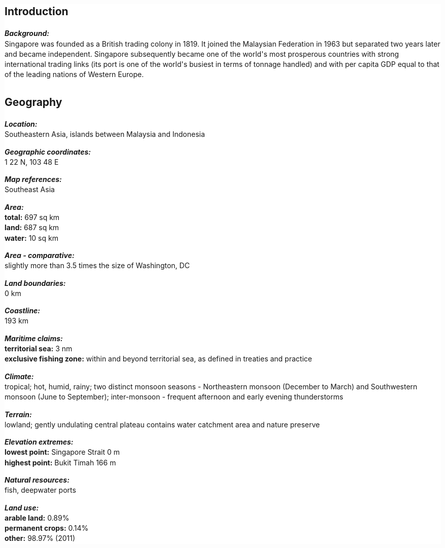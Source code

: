 
## Introduction

**_Background:_**   
Singapore was founded as a British trading colony in 1819. It joined the Malaysian Federation in 1963 but separated two years later and became independent. Singapore subsequently became one of the world's most prosperous countries with strong international trading links (its port is one of the world's busiest in terms of tonnage handled) and with per capita GDP equal to that of the leading nations of Western Europe.


## Geography

**_Location:_**   
Southeastern Asia, islands between Malaysia and Indonesia

**_Geographic coordinates:_**   
1 22 N, 103 48 E

**_Map references:_**   
Southeast Asia

**_Area:_**   
**total:** 697 sq km   
**land:** 687 sq km   
**water:** 10 sq km

**_Area - comparative:_**   
slightly more than 3.5 times the size of Washington, DC

**_Land boundaries:_**   
0 km

**_Coastline:_**   
193 km

**_Maritime claims:_**   
**territorial sea:** 3 nm   
**exclusive fishing zone:** within and beyond territorial sea, as defined in treaties and practice

**_Climate:_**   
tropical; hot, humid, rainy; two distinct monsoon seasons - Northeastern monsoon (December to March) and Southwestern monsoon (June to September); inter-monsoon - frequent afternoon and early evening thunderstorms

**_Terrain:_**   
lowland; gently undulating central plateau contains water catchment area and nature preserve

**_Elevation extremes:_**   
**lowest point:** Singapore Strait 0 m   
**highest point:** Bukit Timah 166 m

**_Natural resources:_**   
fish, deepwater ports

**_Land use:_**   
**arable land:** 0.89%   
**permanent crops:** 0.14%   
**other:** 98.97% (2011)
